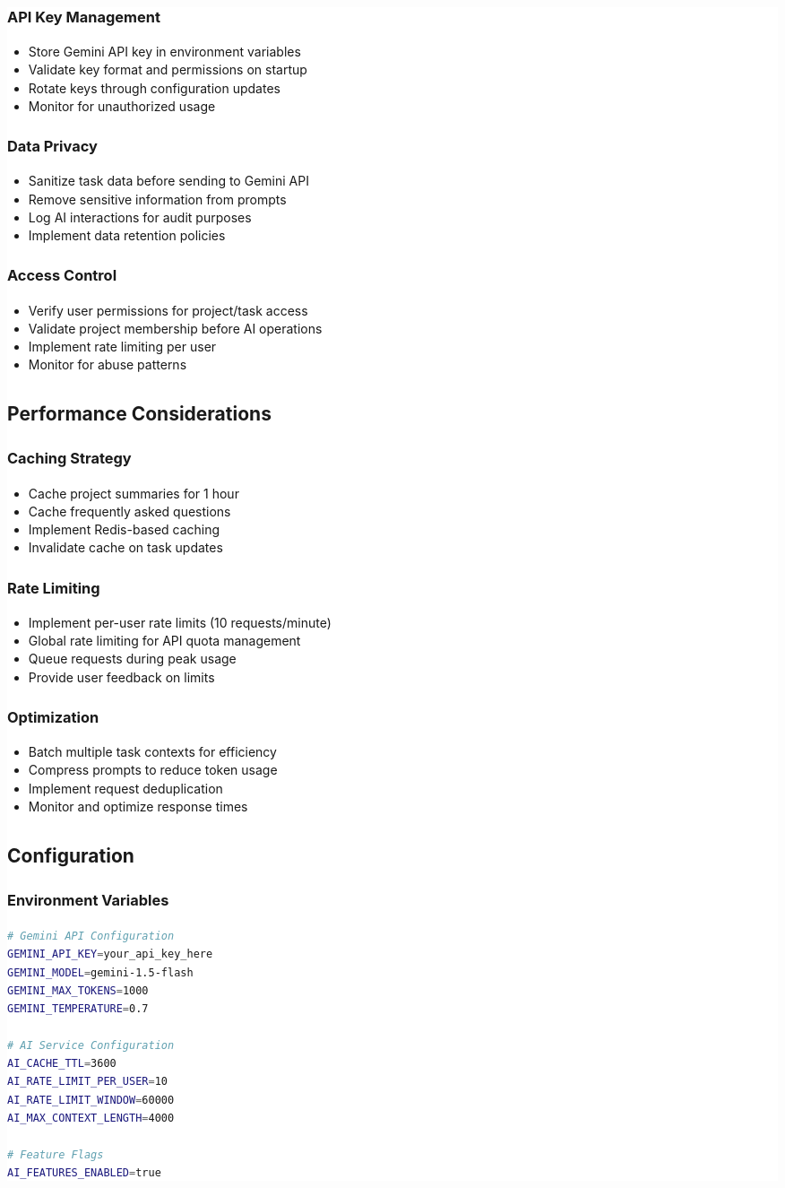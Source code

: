 ### API Key Management

- Store Gemini API key in environment variables
- Validate key format and permissions on startup
- Rotate keys through configuration updates
- Monitor for unauthorized usage

### Data Privacy

- Sanitize task data before sending to Gemini API
- Remove sensitive information from prompts
- Log AI interactions for audit purposes
- Implement data retention policies

### Access Control

- Verify user permissions for project/task access
- Validate project membership before AI operations
- Implement rate limiting per user
- Monitor for abuse patterns

## Performance Considerations

### Caching Strategy

- Cache project summaries for 1 hour
- Cache frequently asked questions
- Implement Redis-based caching
- Invalidate cache on task updates

### Rate Limiting

- Implement per-user rate limits (10 requests/minute)
- Global rate limiting for API quota management
- Queue requests during peak usage
- Provide user feedback on limits

### Optimization

- Batch multiple task contexts for efficiency
- Compress prompts to reduce token usage
- Implement request deduplication
- Monitor and optimize response times

## Configuration

### Environment Variables

```bash
# Gemini API Configuration
GEMINI_API_KEY=your_api_key_here
GEMINI_MODEL=gemini-1.5-flash
GEMINI_MAX_TOKENS=1000
GEMINI_TEMPERATURE=0.7

# AI Service Configuration
AI_CACHE_TTL=3600
AI_RATE_LIMIT_PER_USER=10
AI_RATE_LIMIT_WINDOW=60000
AI_MAX_CONTEXT_LENGTH=4000

# Feature Flags
AI_FEATURES_ENABLED=true
```